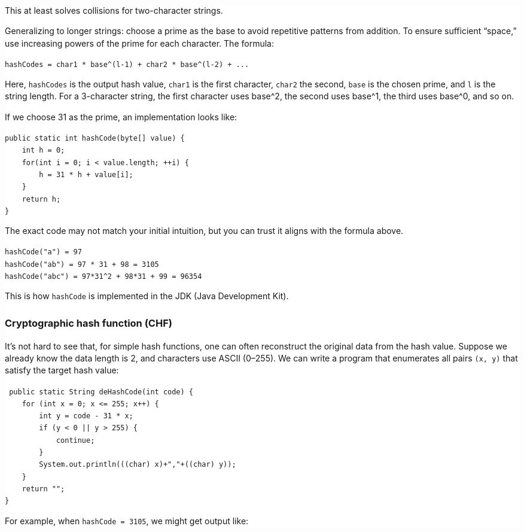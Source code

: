 This at least solves collisions for two-character strings.

Generalizing to longer strings: choose a prime as the base to avoid repetitive patterns from addition. To ensure sufficient “space,” use increasing powers of the prime for each character. The formula:

```
hashCodes = char1 * base^(l-1) + char2 * base^(l-2) + ...
```

Here, `hashCodes` is the output hash value, `char1` is the first character, `char2` the second, `base` is the chosen prime, and `l` is the string length. For a 3-character string, the first character uses base^2, the second uses base^1, the third uses base^0, and so on.

If we choose 31 as the prime, an implementation looks like:

```
public static int hashCode(byte[] value) {
    int h = 0;
    for(int i = 0; i < value.length; ++i) {
        h = 31 * h + value[i];
    }
    return h;
}
```

The exact code may not match your initial intuition, but you can trust it aligns with the formula above.

```
hashCode("a") = 97
hashCode("ab") = 97 * 31 + 98 = 3105
hashCode("abc") = 97*31^2 + 98*31 + 99 = 96354
```

This is how `hashCode` is implemented in the JDK (Java Development Kit).

### Cryptographic hash function (CHF)

It’s not hard to see that, for simple hash functions, one can often reconstruct the original data from the hash value. Suppose we already know the data length is 2, and characters use ASCII (0–255). We can write a program that enumerates all pairs `(x, y)` that satisfy the target hash value:

```
 public static String deHashCode(int code) {
    for (int x = 0; x <= 255; x++) {
        int y = code - 31 * x;
        if (y < 0 || y > 255) {
            continue;
        }
        System.out.println(((char) x)+","+((char) y));
    }
    return "";
}
```

For example, when `hashCode = 3105`, we might get output like:
